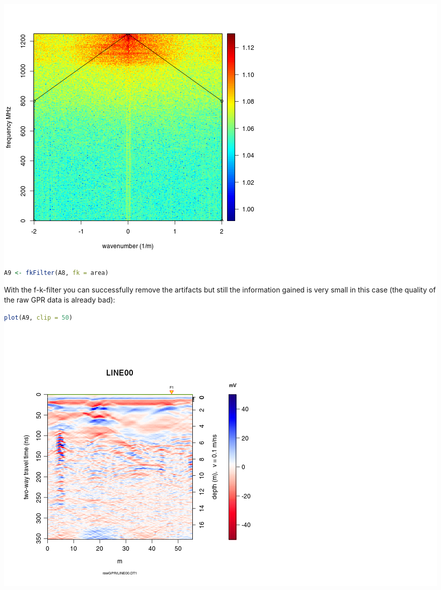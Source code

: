 ![plot fk-filter](figure/fkspec-1.png)

```r
A9 <- fkFilter(A8, fk = area)
```

With the f-k-filter you can successfully remove the artifacts but still 
the information gained is very small in this case (the quality of the
raw GPR data is already bad):

```r
plot(A9, clip = 50)
```

![plot fk-spectrum](figure/fk_plot-1.png)
